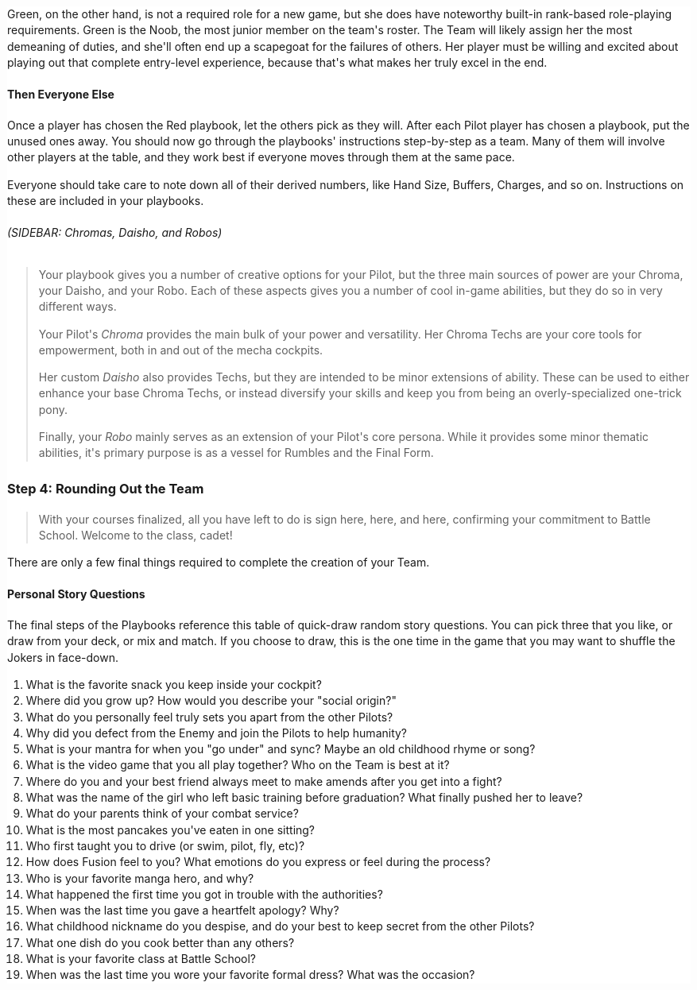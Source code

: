 Green, on the other hand, is not a required role for a new game, but she does have noteworthy built-in rank-based role-playing requirements. Green is the Noob, the most junior member on the team's roster. The Team will likely assign her the most demeaning of duties, and she'll often end up a scapegoat for the failures of others. Her player must be willing and excited about playing out that complete entry-level experience, because that's what makes her truly excel in the end.


#### Then Everyone Else

Once a player has chosen the Red playbook, let the others pick as they will. After each Pilot player has chosen a playbook, put the unused ones away. You should now go through the playbooks' instructions step-by-step as a team. Many of them will involve other players at the table, and they work best if everyone moves through them at the same pace.

Everyone should take care to note down all of their derived numbers, like Hand Size, Buffers, Charges, and so on. Instructions on these are included in your playbooks.


###### (SIDEBAR: Chromas, Daisho, and Robos)

> Your playbook gives you a number of creative options for your Pilot, but the three main sources of power are your Chroma, your Daisho, and your Robo. Each of these aspects gives you a number of cool in-game abilities, but they do so in very different ways.
>
> Your Pilot's *Chroma* provides the main bulk of your power and versatility. Her Chroma Techs are your core tools for empowerment, both in and out of the mecha cockpits.
>
> Her custom *Daisho* also provides Techs, but they are intended to be minor extensions of ability. These can be used to either enhance your base Chroma Techs, or instead diversify your skills and keep you from being an overly-specialized one-trick pony.
>
> Finally, your *Robo* mainly serves as an extension of your Pilot's core persona. While it provides some minor thematic abilities, it's primary purpose is as a vessel for Rumbles and the Final Form.


### Step 4: Rounding Out the Team

> With your courses finalized, all you have left to do is sign here, here, and here, confirming your commitment to Battle School. Welcome to the class, cadet!

There are only a few final things required to complete the creation of your Team.


#### Personal Story Questions

The final steps of the Playbooks reference this table of quick-draw random story questions. You can pick three that you like, or draw from your deck, or mix and match. If you choose to draw, this is the one time in the game that you may want to shuffle the Jokers in face-down.

1. What is the favorite snack you keep inside your cockpit?
2. Where did you grow up? How would you describe your "social origin?"
3. What do you personally feel truly sets you apart from the other Pilots?
4. Why did you defect from the Enemy and join the Pilots to help humanity?
5. What is your mantra for when you "go under" and sync? Maybe an old childhood rhyme or song?
6. What is the video game that you all play together? Who on the Team is best at it?
7. Where do you and your best friend always meet to make amends after you get into a fight?
8. What was the name of the girl who left basic training before graduation? What finally pushed her to leave?
9. What do your parents think of your combat service?
10. What is the most pancakes you've eaten in one sitting?
11. Who first taught you to drive (or swim, pilot, fly, etc)?
12. How does Fusion feel to you? What emotions do you express or feel during the process?
13. Who is your favorite manga hero, and why?
14. What happened the first time you got in trouble with the authorities?
15. When was the last time you gave a heartfelt apology? Why?
16. What childhood nickname do you despise, and do your best to keep secret from the other Pilots?
17. What one dish do you cook better than any others?
18. What is your favorite class at Battle School?
19. When was the last time you wore your favorite formal dress? What was the occasion?